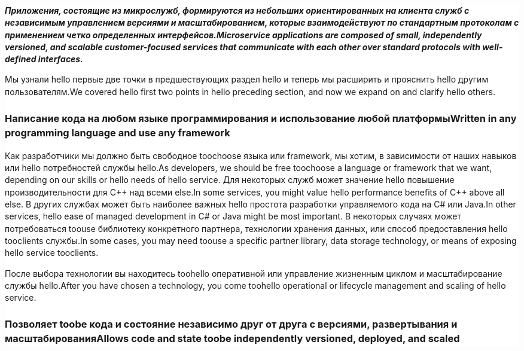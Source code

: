 <span data-ttu-id="653cf-181">***Приложения, состоящие из микрослужб, формируются из небольших ориентированных на клиента служб с независимым управлением версиями и масштабированием, которые взаимодействуют по стандартным протоколам с применением четко определенных интерфейсов.***</span><span class="sxs-lookup"><span data-stu-id="653cf-181">***Microservice applications are composed of small, independently versioned, and scalable customer-focused services that communicate with each other over standard protocols with well-defined interfaces.***</span></span>

<span data-ttu-id="653cf-182">Мы узнали hello первые две точки в предшествующих раздел hello и теперь мы расширить и прояснить hello другим пользователям.</span><span class="sxs-lookup"><span data-stu-id="653cf-182">We covered hello first two points in hello preceding section, and now we expand on and clarify hello others.</span></span>

### <a name="written-in-any-programming-language-and-use-any-framework"></a><span data-ttu-id="653cf-183">Написание кода на любом языке программирования и использование любой платформы</span><span class="sxs-lookup"><span data-stu-id="653cf-183">Written in any programming language and use any framework</span></span>
<span data-ttu-id="653cf-184">Как разработчики мы должно быть свободное toochoose языка или framework, мы хотим, в зависимости от наших навыков или hello потребностей службы hello.</span><span class="sxs-lookup"><span data-stu-id="653cf-184">As developers, we should be free toochoose a language or framework that we want, depending on our skills or hello needs of hello service.</span></span> <span data-ttu-id="653cf-185">Для некоторых служб может значение hello повышение производительности для C++ над всеми else.</span><span class="sxs-lookup"><span data-stu-id="653cf-185">In some services, you might value hello performance benefits of C++ above all else.</span></span> <span data-ttu-id="653cf-186">В других службах может быть наиболее важных hello простота разработки управляемого кода на C# или Java.</span><span class="sxs-lookup"><span data-stu-id="653cf-186">In other services, hello ease of managed development in C# or Java might be most important.</span></span> <span data-ttu-id="653cf-187">В некоторых случаях может потребоваться toouse библиотеку конкретного партнера, технологии хранения данных, или способ предоставления hello tooclients службы.</span><span class="sxs-lookup"><span data-stu-id="653cf-187">In some cases, you may need toouse a specific partner library, data storage technology, or means of exposing hello service tooclients.</span></span>

<span data-ttu-id="653cf-188">После выбора технологии вы находитесь toohello оперативной или управление жизненным циклом и масштабирование службы hello.</span><span class="sxs-lookup"><span data-stu-id="653cf-188">After you have chosen a technology, you come toohello operational or lifecycle management and scaling of hello service.</span></span>

### <a name="allows-code-and-state-toobe-independently-versioned-deployed-and-scaled"></a><span data-ttu-id="653cf-189">Позволяет toobe кода и состояние независимо друг от друга с версиями, развертывания и масштабирования</span><span class="sxs-lookup"><span data-stu-id="653cf-189">Allows code and state toobe independently versioned, deployed, and scaled</span></span>